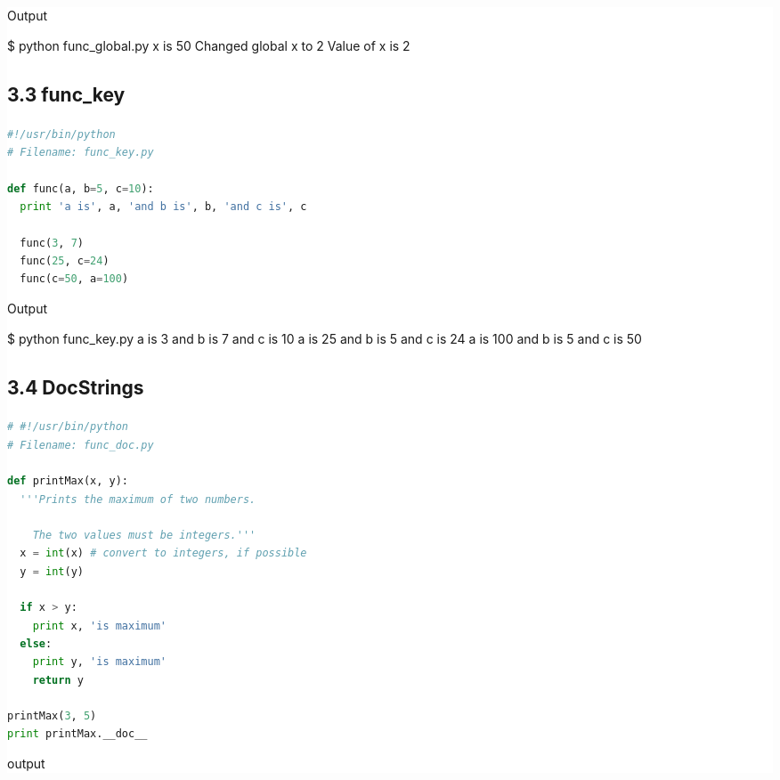 Output

$ python func_global.py
x is 50
Changed global x to 2
Value of x is 2


## 3.3 func_key

```python
#!/usr/bin/python
# Filename: func_key.py

def func(a, b=5, c=10):
  print 'a is', a, 'and b is', b, 'and c is', c

  func(3, 7)
  func(25, c=24)
  func(c=50, a=100)
```

Output


$ python func_key.py
a is 3 and b is 7 and c is 10
a is 25 and b is 5 and c is 24
a is 100 and b is 5 and c is 50


## 3.4 DocStrings

```python
# #!/usr/bin/python
# Filename: func_doc.py

def printMax(x, y):
  '''Prints the maximum of two numbers.

    The two values must be integers.'''
  x = int(x) # convert to integers, if possible
  y = int(y)

  if x > y:
    print x, 'is maximum'
  else:
    print y, 'is maximum'
    return y

printMax(3, 5)
print printMax.__doc__
```

output
